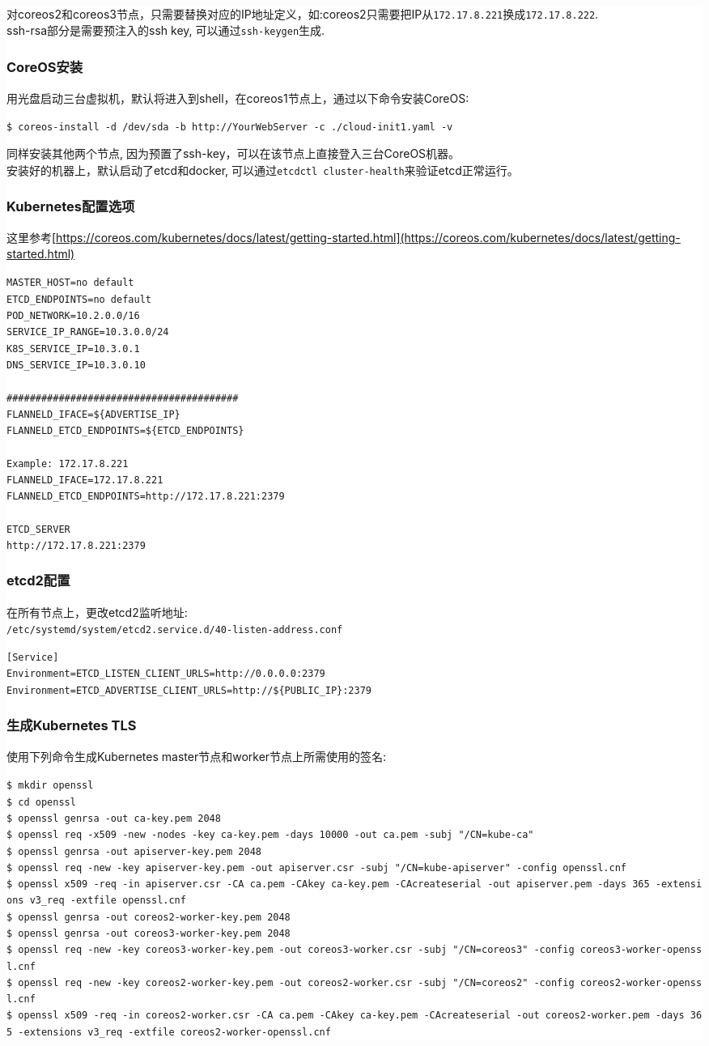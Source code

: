 对coreos2和coreos3节点，只需要替换对应的IP地址定义，如:coreos2只需要把IP从`172.17.8.221`换成`172.17.8.222`.     
ssh-rsa部分是需要预注入的ssh key, 可以通过`ssh-keygen`生成.    

### CoreOS安装
用光盘启动三台虚拟机，默认将进入到shell，在coreos1节点上，通过以下命令安装CoreOS:    

```
$ coreos-install -d /dev/sda -b http://YourWebServer -c ./cloud-init1.yaml -v
```
同样安装其他两个节点, 因为预置了ssh-key，可以在该节点上直接登入三台CoreOS机器。    
安装好的机器上，默认启动了etcd和docker, 可以通过`etcdctl cluster-health`来验证etcd正常运行。    

### Kubernetes配置选项
这里参考[https://coreos.com/kubernetes/docs/latest/getting-started.html](https://coreos.com/kubernetes/docs/latest/getting-started.html)    

```
MASTER_HOST=no default
ETCD_ENDPOINTS=no default
POD_NETWORK=10.2.0.0/16
SERVICE_IP_RANGE=10.3.0.0/24
K8S_SERVICE_IP=10.3.0.1
DNS_SERVICE_IP=10.3.0.10

########################################
FLANNELD_IFACE=${ADVERTISE_IP}
FLANNELD_ETCD_ENDPOINTS=${ETCD_ENDPOINTS}

Example: 172.17.8.221
FLANNELD_IFACE=172.17.8.221
FLANNELD_ETCD_ENDPOINTS=http://172.17.8.221:2379

ETCD_SERVER
http://172.17.8.221:2379
```
### etcd2配置
在所有节点上，更改etcd2监听地址:     
`/etc/systemd/system/etcd2.service.d/40-listen-address.conf`    

```
[Service]
Environment=ETCD_LISTEN_CLIENT_URLS=http://0.0.0.0:2379
Environment=ETCD_ADVERTISE_CLIENT_URLS=http://${PUBLIC_IP}:2379
```
### 生成Kubernetes TLS
使用下列命令生成Kubernetes master节点和worker节点上所需使用的签名:    

```
$ mkdir openssl
$ cd openssl
$ openssl genrsa -out ca-key.pem 2048
$ openssl req -x509 -new -nodes -key ca-key.pem -days 10000 -out ca.pem -subj "/CN=kube-ca"
$ openssl genrsa -out apiserver-key.pem 2048
$ openssl req -new -key apiserver-key.pem -out apiserver.csr -subj "/CN=kube-apiserver" -config openssl.cnf
$ openssl x509 -req -in apiserver.csr -CA ca.pem -CAkey ca-key.pem -CAcreateserial -out apiserver.pem -days 365 -extensions v3_req -extfile openssl.cnf
$ openssl genrsa -out coreos2-worker-key.pem 2048
$ openssl genrsa -out coreos3-worker-key.pem 2048
$ openssl req -new -key coreos3-worker-key.pem -out coreos3-worker.csr -subj "/CN=coreos3" -config coreos3-worker-openssl.cnf 
$ openssl req -new -key coreos2-worker-key.pem -out coreos2-worker.csr -subj "/CN=coreos2" -config coreos2-worker-openssl.cnf 
$ openssl x509 -req -in coreos2-worker.csr -CA ca.pem -CAkey ca-key.pem -CAcreateserial -out coreos2-worker.pem -days 365 -extensions v3_req -extfile coreos2-worker-openssl.cnf 
```